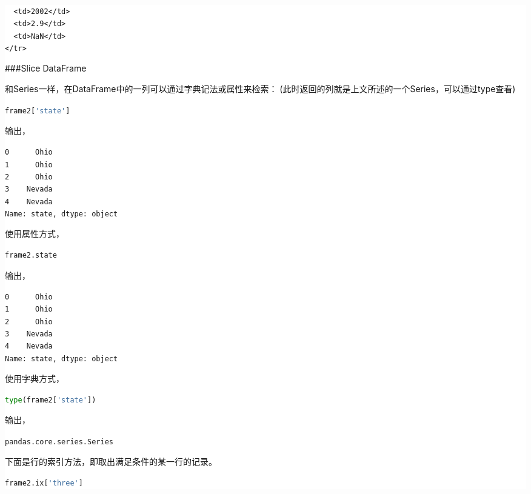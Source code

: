       <td>2002</td>
      <td>2.9</td>
      <td>NaN</td>
    </tr>
  </tbody>
</table>

###Slice DataFrame

和Series一样，在DataFrame中的一列可以通过字典记法或属性来检索：
(此时返回的列就是上文所述的一个Series，可以通过type查看)

```python
frame2['state']
```

输出，

```
0      Ohio
1      Ohio
2      Ohio
3    Nevada
4    Nevada
Name: state, dtype: object
```

使用属性方式，

```python
frame2.state
```

输出，

```
0      Ohio
1      Ohio
2      Ohio
3    Nevada
4    Nevada
Name: state, dtype: object
```

使用字典方式，

```python
type(frame2['state'])
```

输出，

```
pandas.core.series.Series
```

下面是行的索引方法，即取出满足条件的某一行的记录。

```python
frame2.ix['three']
```
